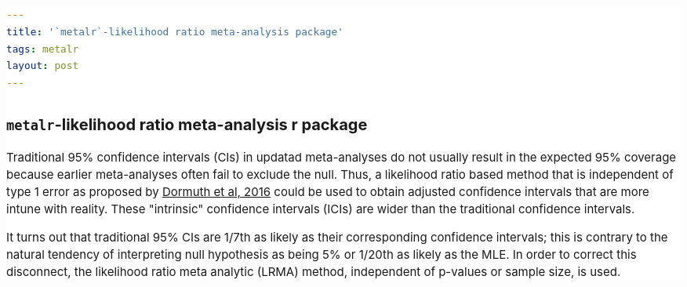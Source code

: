 ```yaml
---
title: '`metalr`-likelihood ratio meta-analysis package'
tags: metalr
layout: post
---
```

<style type="text/css">

body{ /* Normal  */
      font-size: 15px;
  }
td {  /* Table  */
  font-size: 14px;
}
h1.title {
  font-size: 20px;
  color: DarkRed;
}
h1 { /* Header 1 */
  font-size: 20px;
  color: DarkBlue;
}
h2 { /* Header 2 */
    font-size: 20px;
}
h3 { /* Header 3 */
  font-size: 20px;
  font-family: "Times New Roman", Times, serif;
}
code.r{ /* Code block */
    font-size: 15px;
}
pre { /* Code block - determines code spacing between lines */
    font-size: 15px;
}
</style>

## `metalr`-likelihood ratio meta-analysis r package

Traditional 95% confidence intervals (CIs) in updatad meta-analyses do not usually result in the expected 95% coverage because earlier meta-analyses often fail to exclude the null. Thus, a likelihood ratio based method that is independent of type 1 error as proposed by [Dormuth et al, 2016](https://www.ncbi.nlm.nih.gov/pubmed/26837056) could be used to obtain adjusted confidence intervals that are more intune with reality. These "intrinsic" confidence intervals (ICIs) are wider than the traditional confidence intervals.

It turns out that traditional 95% CIs are 1/7th as likely as their corresponding confidence intervals; this is contrary to the natural tendency of interpreting null hypothesis as being 5% or 1/20th as likely as the MLE. In order to correct this disconnect, the likelihood ratio meta analytic (LRMA) method, independent of p-values or sample size, is used.
